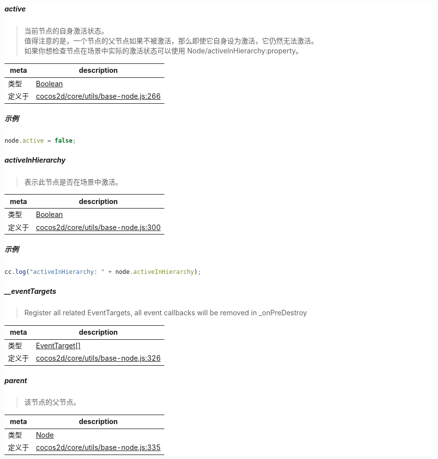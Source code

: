 
##### active

> 当前节点的自身激活状态。<br/>
值得注意的是，一个节点的父节点如果不被激活，那么即使它自身设为激活，它仍然无法激活。<br/>
如果你想检查节点在场景中实际的激活状态可以使用 Node/activeInHierarchy:property。

| meta | description |
|------|-------------|
| 类型 | <a href="https://developer.mozilla.org/en/JavaScript/Reference/Global_Objects/Boolean" class="crosslink external" target="_blank">Boolean</a> |
| 定义于 | [cocos2d/core/utils/base-node.js:266](https://github.com/cocos-creator/engine/blob/e222465ce8426e5cf32052e4f37701f3a529ed18/cocos2d/core/utils/base-node.js#L266) |

##### 示例

```js
node.active = false;
```


##### activeInHierarchy

> 表示此节点是否在场景中激活。

| meta | description |
|------|-------------|
| 类型 | <a href="https://developer.mozilla.org/en/JavaScript/Reference/Global_Objects/Boolean" class="crosslink external" target="_blank">Boolean</a> |
| 定义于 | [cocos2d/core/utils/base-node.js:300](https://github.com/cocos-creator/engine/blob/e222465ce8426e5cf32052e4f37701f3a529ed18/cocos2d/core/utils/base-node.js#L300) |

##### 示例

```js
cc.log("activeInHierarchy: " + node.activeInHierarchy);
```


##### __eventTargets

> Register all related EventTargets,
all event callbacks will be removed in _onPreDestroy

| meta | description |
|------|-------------|
| 类型 | <a href="../classes/EventTarget.html" class="crosslink">EventTarget[]</a> |
| 定义于 | [cocos2d/core/utils/base-node.js:326](https://github.com/cocos-creator/engine/blob/e222465ce8426e5cf32052e4f37701f3a529ed18/cocos2d/core/utils/base-node.js#L326) |



##### parent

> 该节点的父节点。

| meta | description |
|------|-------------|
| 类型 | <a href="../classes/Node.html" class="crosslink">Node</a> |
| 定义于 | [cocos2d/core/utils/base-node.js:335](https://github.com/cocos-creator/engine/blob/e222465ce8426e5cf32052e4f37701f3a529ed18/cocos2d/core/utils/base-node.js#L335) |
